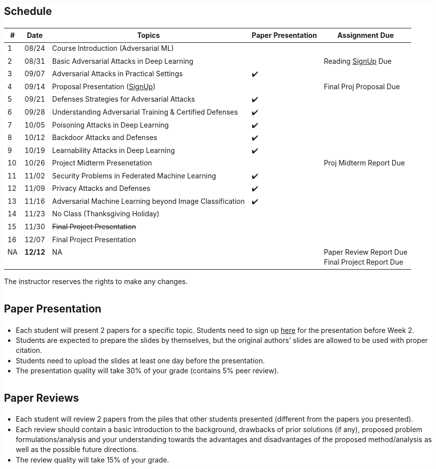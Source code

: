 
## Schedule


| # | Date | Topics | Paper Presentation | Assignment Due |
| - | ---- | ------ | ------- | -------- |
| 1 | 08/24 | Course Introduction (Adversarial ML) | | |
| 2 | 08/31 | Basic Adversarial Attacks in Deep Learning | | Reading [SignUp](https://docs.google.com/spreadsheets/d/1EZ0PzciWw3uFncb5-K5oR24nij3z1L8eD8GQTvl5QCk/edit?usp=sharing) Due|
| 3 | 09/07 | Adversarial Attacks in Practical Settings | ✔️ |   |
| 4 | 09/14 | Proposal Presentation ([SignUp](https://docs.google.com/spreadsheets/d/1vuHiu8vF8AwL9WXyGKBrlBncDkzkjnz116gu3_-5EQ8/edit?usp=sharing)) | | Final Proj Proposal Due  |
| 5 | 09/21 | Defenses Strategies for Adversarial Attacks  | ✔️ |   |
| 6 | 09/28 | Understanding Adversarial Training & Certified Defenses  | ✔️ |   |
| 7 | 10/05 | Poisoning Attacks in Deep Learning | ✔️ |   |
| 8 | 10/12 | Backdoor Attacks and Defenses  | ✔️|   |
| 9 | 10/19 | Learnability Attacks in Deep Learning | ✔️|   |
| 10 | 10/26 | Project Midterm Presenetation | | Proj Midterm Report Due  |
| 11 | 11/02 | Security Problems in Federated Machine Learning | ✔️|   |
| 12 | 11/09 | Privacy Attacks and Defenses | ✔️|   |
| 13 | 11/16 | Adversarial Machine Learning beyond Image Classification | ✔️ |   |
| 14 | 11/23 | No Class (Thanksgiving Holiday) | |   |
| 15 | 11/30 | ~~Final Project Presentation~~ | |   |
| 16 | 12/07 | Final Project Presentation | |  |
| NA | **12/12** | NA  | | Paper Review Report Due <br> Final Project Report Due  |

The instructor reserves the rights to make any changes.
 
 


## Paper Presentation 
- Each student will present 2 papers for a specific topic. Students need to sign up [here](https://docs.google.com/spreadsheets/d/1EZ0PzciWw3uFncb5-K5oR24nij3z1L8eD8GQTvl5QCk/edit?usp=sharing) for the presentation before Week 2. 
- Students are expected to prepare the slides by themselves, but the original authors’ slides are allowed to be used with proper citation.
- Students need to upload the slides at least one day before the presentation.
- The presentation quality will take 30% of your grade (contains 5% peer review).

## Paper Reviews 
- Each student will review 2 papers from the piles that other students presented (different from the papers you presented).  
- Each review should contain a basic introduction to the background, drawbacks of prior solutions (if any), proposed problem formulations/analysis and your understanding towards the advantages and disadvantages of the proposed method/analysis as well as the possible future directions.
- The review quality will take 15% of your grade.
